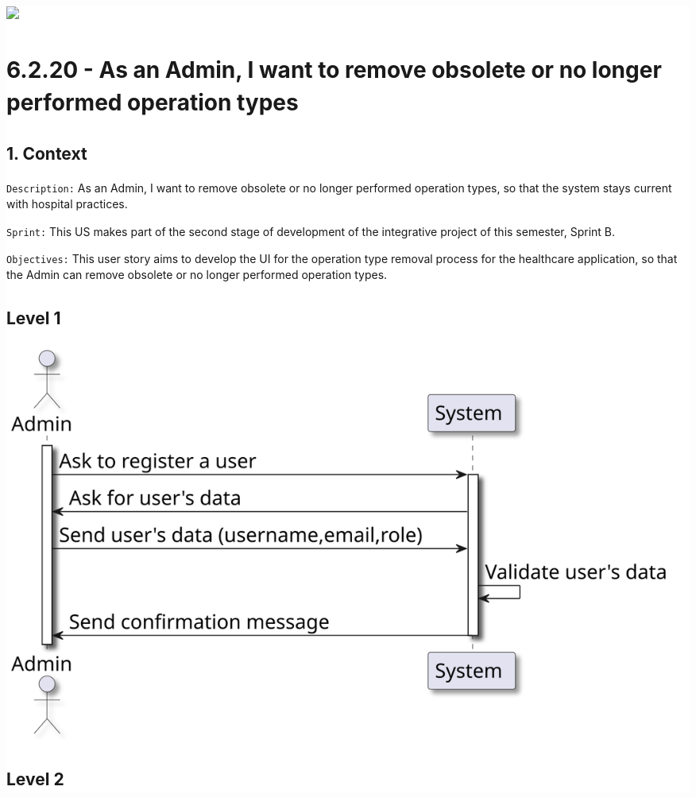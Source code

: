 <img width=100% src="https://capsule-render.vercel.app/api?type=waving&height=120&color=4E1764"/>

# 6.2.20 - As an Admin, I want to remove obsolete or no longer performed operation types

## 1. Context

 `Description:` As an Admin, I want to remove obsolete or no longer performed operation types, so that the system stays current with hospital practices.

 `Sprint:` This US makes part of the second stage of development of the integrative project of this semester, Sprint B.

`Objectives:` This user story aims to develop the UI for the operation type removal process for the healthcare application, so that the Admin can remove obsolete or no longer performed operation types.

## Level 1

[![Level 1 Diagram](level_1/svg/level_1.svg)](level_1/puml/level_1.puml)

## Level 2
